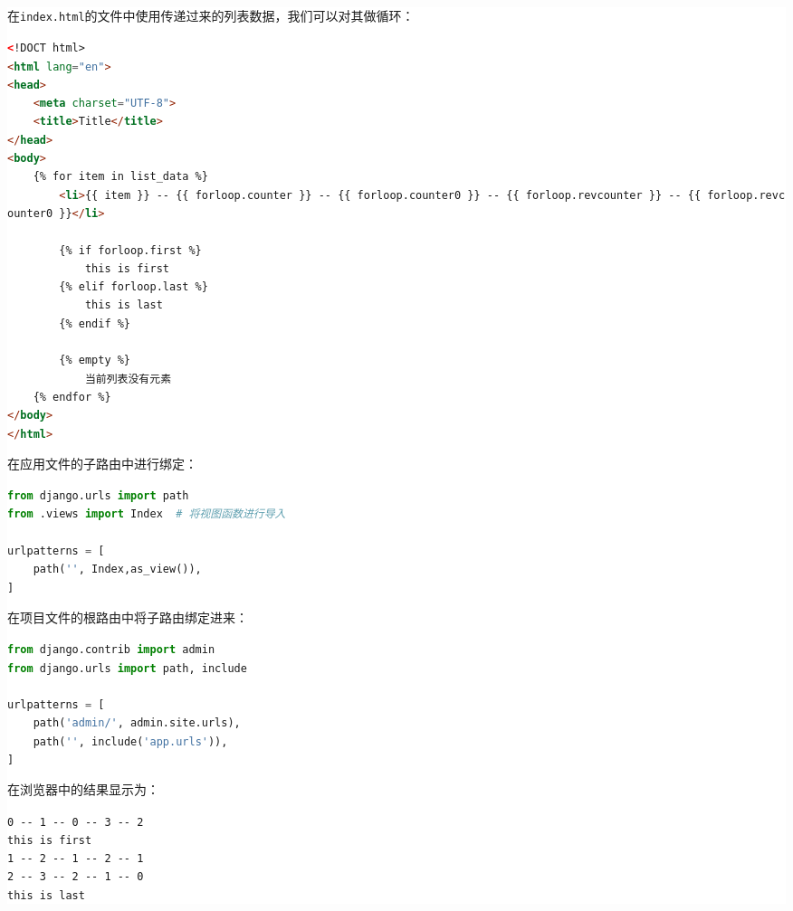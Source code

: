 在`index.html`的文件中使用传递过来的列表数据，我们可以对其做循环：

```html
<!DOCT html>
<html lang="en">
<head>
	<meta charset="UTF-8">
    <title>Title</title>
</head>
<body>
    {% for item in list_data %}
    	<li>{{ item }} -- {{ forloop.counter }} -- {{ forloop.counter0 }} -- {{ forloop.revcounter }} -- {{ forloop.revcounter0 }}</li>
    
    	{% if forloop.first %}
    		this is first
    	{% elif forloop.last %}
    		this is last
    	{% endif %}
    	
    	{% empty %}
    		当前列表没有元素
    {% endfor %}
</body>
</html>
```

在应用文件的子路由中进行绑定：

```py
from django.urls import path
from .views import Index  # 将视图函数进行导入

urlpatterns = [
    path('', Index,as_view()),
]
```

在项目文件的根路由中将子路由绑定进来：

```py
from django.contrib import admin
from django.urls import path, include

urlpatterns = [
    path('admin/', admin.site.urls),
    path('', include('app.urls')),
]
```

在浏览器中的结果显示为：

```
0 -- 1 -- 0 -- 3 -- 2
this is first
1 -- 2 -- 1 -- 2 -- 1
2 -- 3 -- 2 -- 1 -- 0
this is last
```
